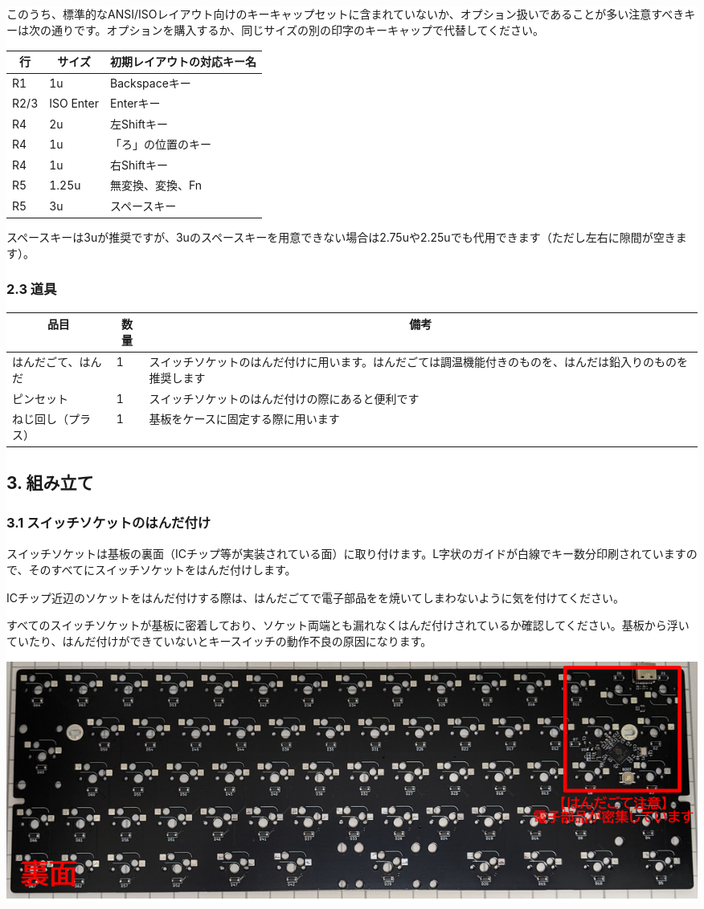 このうち、標準的なANSI/ISOレイアウト向けのキーキャップセットに含まれていないか、オプション扱いであることが多い注意すべきキーは次の通りです。オプションを購入するか、同じサイズの別の印字のキーキャップで代替してください。

|行|サイズ|初期レイアウトの対応キー名|
|---|---|---|
|R1|1u|Backspaceキー
|R2/3|ISO Enter|Enterキー|
|R4|2u|左Shiftキー|
|R4|1u|「ろ」の位置のキー|
|R4|1u|右Shiftキー|
|R5|1.25u|無変換、変換、Fn|
|R5|3u|スペースキー|

スペースキーは3uが推奨ですが、3uのスペースキーを用意できない場合は2.75uや2.25uでも代用できます（ただし左右に隙間が空きます）。

### 2.3 道具

|品目|数量|備考|
|---|---|---|
|はんだごて、はんだ|1|スイッチソケットのはんだ付けに用います。はんだごては調温機能付きのものを、はんだは鉛入りのものを推奨します|
|ピンセット|1|スイッチソケットのはんだ付けの際にあると便利です|
|ねじ回し（プラス）|1|基板をケースに固定する際に用います|

## 3. 組み立て

### 3.1 スイッチソケットのはんだ付け

スイッチソケットは基板の裏面（ICチップ等が実装されている面）に取り付けます。L字状のガイドが白線でキー数分印刷されていますので、そのすべてにスイッチソケットをはんだ付けします。

ICチップ近辺のソケットをはんだ付けする際は、はんだごてで電子部品をを焼いてしまわないように気を付けてください。

すべてのスイッチソケットが基板に密着しており、ソケット両端とも漏れなくはんだ付けされているか確認してください。基板から浮いていたり、はんだ付けができていないとキースイッチの動作不良の原因になります。

![YM60JIS裏面](../image/ym60jis_back.jpg)
